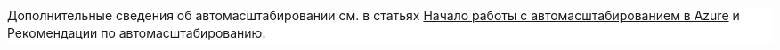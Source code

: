 Дополнительные сведения об автомасштабировании см. в статьях [Начало работы с автомасштабированием в Azure](../monitoring-and-diagnostics/insights-how-to-scale.md) и [Рекомендации по автомасштабированию](../azure-monitor/platform/autoscale-best-practices.md).

[fzilla]:https://go.microsoft.com/fwlink/?LinkId=247914
[vmsizes]:https://go.microsoft.com/fwlink/?LinkID=309169


[http403]: ./media/web-sites-monitor/http403.png
[quotas]: ./media/web-sites-monitor/quotas.png
[metrics]: ./media/web-sites-monitor/metrics.png